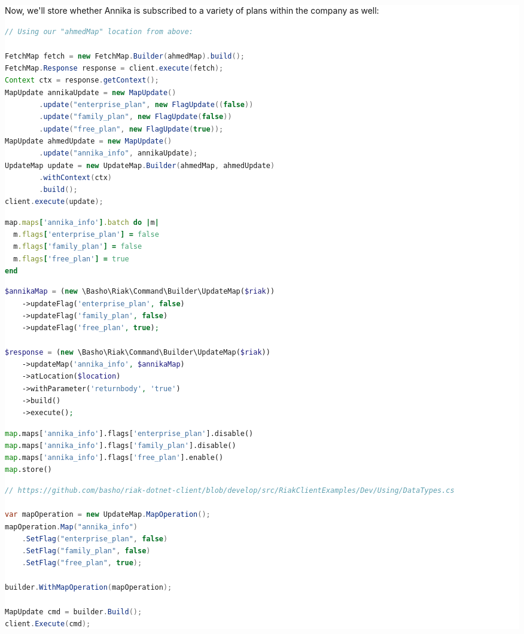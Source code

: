 Now, we'll store whether Annika is subscribed to a variety of plans
within the company as well:

```java
// Using our "ahmedMap" location from above:

FetchMap fetch = new FetchMap.Builder(ahmedMap).build();
FetchMap.Response response = client.execute(fetch);
Context ctx = response.getContext();
MapUpdate annikaUpdate = new MapUpdate()
        .update("enterprise_plan", new FlagUpdate((false))
        .update("family_plan", new FlagUpdate(false))
        .update("free_plan", new FlagUpdate(true));
MapUpdate ahmedUpdate = new MapUpdate()
        .update("annika_info", annikaUpdate);
UpdateMap update = new UpdateMap.Builder(ahmedMap, ahmedUpdate)
        .withContext(ctx)
        .build();
client.execute(update);
```

```ruby
map.maps['annika_info'].batch do |m|
  m.flags['enterprise_plan'] = false
  m.flags['family_plan'] = false
  m.flags['free_plan'] = true
end
```

```php
$annikaMap = (new \Basho\Riak\Command\Builder\UpdateMap($riak))
    ->updateFlag('enterprise_plan', false)
    ->updateFlag('family_plan', false)
    ->updateFlag('free_plan', true);

$response = (new \Basho\Riak\Command\Builder\UpdateMap($riak))
    ->updateMap('annika_info', $annikaMap)
    ->atLocation($location)
    ->withParameter('returnbody', 'true')
    ->build()
    ->execute();
```

```python
map.maps['annika_info'].flags['enterprise_plan'].disable()
map.maps['annika_info'].flags['family_plan'].disable()
map.maps['annika_info'].flags['free_plan'].enable()
map.store()
```

```csharp
// https://github.com/basho/riak-dotnet-client/blob/develop/src/RiakClientExamples/Dev/Using/DataTypes.cs

var mapOperation = new UpdateMap.MapOperation();
mapOperation.Map("annika_info")
    .SetFlag("enterprise_plan", false)
    .SetFlag("family_plan", false)
    .SetFlag("free_plan", true);

builder.WithMapOperation(mapOperation);

MapUpdate cmd = builder.Build();
client.Execute(cmd);
```

